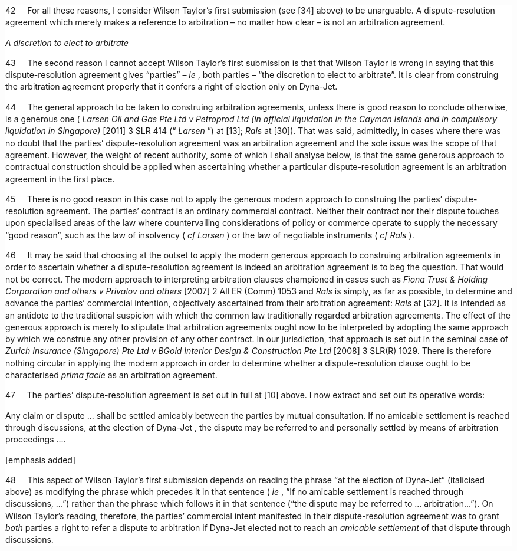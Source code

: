 42     For all these reasons, I consider Wilson Taylor’s first submission (see [34] above) to be unarguable. A dispute-resolution agreement which merely makes a reference to arbitration – no matter how clear – is not an arbitration agreement. 

_A discretion to elect to arbitrate_ 

43     The second reason I cannot accept Wilson Taylor’s first submission is that that Wilson Taylor is wrong in saying that this dispute-resolution agreement gives “parties” – _ie_ , both parties – “the discretion to elect to arbitrate”. It is clear from construing the arbitration agreement properly that it confers a right of election only on Dyna-Jet. 

44     The general approach to be taken to construing arbitration agreements, unless there is good reason to conclude otherwise, is a generous one ( _Larsen Oil and Gas Pte Ltd v Petroprod Ltd (in official liquidation in the Cayman Islands and in compulsory liquidation in Singapore)_ <span class="citation">[2011] 3 SLR 414</span> (“ _Larsen_ ”) at [13]; _Rals_ at [30]). That was said, admittedly, in cases where there was no doubt that the parties’ dispute-resolution agreement was an arbitration agreement and the sole issue was the scope of that agreement. However, the weight of recent authority, some of which I shall analyse below, is that the same generous approach to contractual construction should be applied when ascertaining whether a particular dispute-resolution agreement is an arbitration agreement in the first place. 

45     There is no good reason in this case not to apply the generous modern approach to construing the parties’ dispute-resolution agreement. The parties’ contract is an ordinary commercial contract. Neither their contract nor their dispute touches upon specialised areas of the law where countervailing considerations of policy or commerce operate to supply the necessary “good reason”, such as the law of insolvency ( _cf Larsen_ ) or the law of negotiable instruments ( _cf Rals_ ). 

46     It may be said that choosing at the outset to apply the modern generous approach to construing arbitration agreements in order to ascertain whether a dispute-resolution agreement is indeed an arbitration agreement is to beg the question. That would not be correct. The modern approach to interpreting arbitration clauses championed in cases such as _Fiona Trust & Holding Corporation and others v Privalov and others_ [2007] 2 All ER (Comm) 1053 and _Rals_ is simply, as far as possible, to determine and advance the parties’ commercial intention, objectively ascertained from their arbitration agreement: _Rals_ at [32]. It is intended as an antidote to the traditional suspicion with which the common law traditionally regarded arbitration agreements. The effect of the generous approach is merely to stipulate that arbitration agreements ought now to be interpreted by adopting the same approach by which we construe any other provision of any other contract. In our jurisdiction, that approach is set out in the seminal case of _Zurich Insurance (Singapore) Pte Ltd v BGold Interior Design & Construction Pte Ltd_ <span class="citation">[2008] 3 SLR(R) 1029</span>. There is therefore nothing circular in applying the modern approach in order to determine whether a dispute-resolution clause ought to be characterised _prima facie_ as an arbitration agreement. 


47     The parties’ dispute-resolution agreement is set out in full at [10] above. I now extract and set out its operative words: 

 Any claim or dispute ... shall be settled amicably between the parties by mutual consultation. If no amicable settlement is reached through discussions, at the election of Dyna-Jet , the dispute may be referred to and personally settled by means of arbitration proceedings .... 

 [emphasis added] 

48     This aspect of Wilson Taylor’s first submission depends on reading the phrase “at the election of Dyna-Jet” (italicised above) as modifying the phrase which precedes it in that sentence ( _ie_ , “If no amicable settlement is reached through discussions, ...”) rather than the phrase which follows it in that sentence (“the dispute may be referred to ... arbitration...”). On Wilson Taylor’s reading, therefore, the parties’ commercial intent manifested in their dispute-resolution agreement was to grant _both_ parties a right to refer a dispute to arbitration if Dyna-Jet elected not to reach an _amicable settlement_ of that dispute through discussions. 
